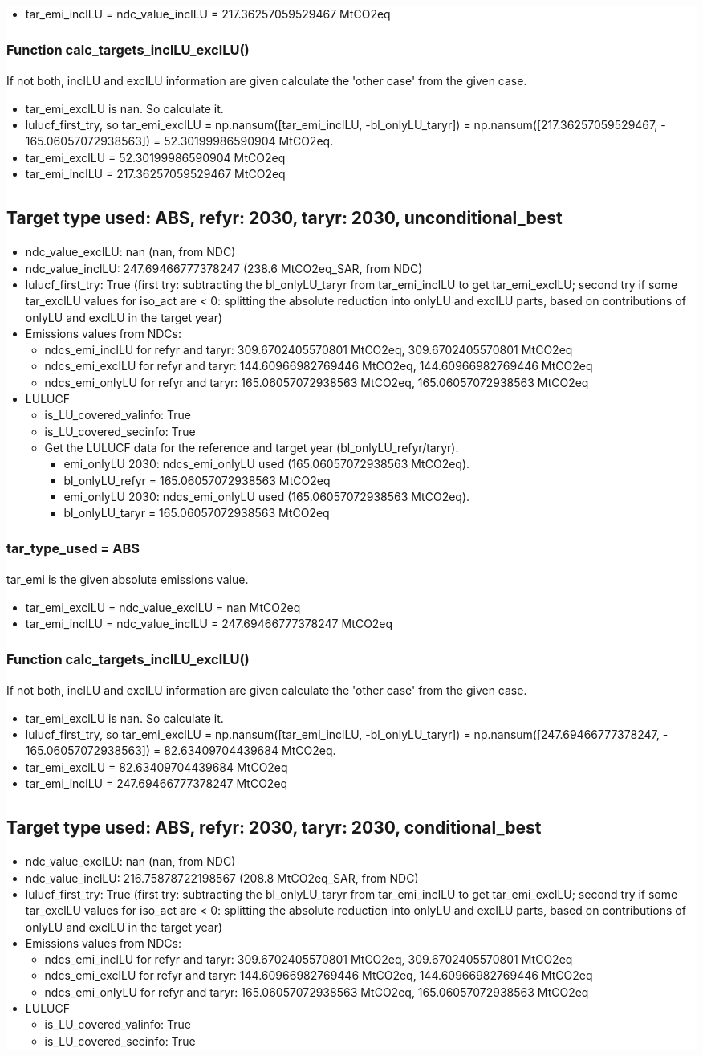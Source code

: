 - tar_emi_inclLU = ndc_value_inclLU = 217.36257059529467 MtCO2eq
### Function calc_targets_inclLU_exclLU()
If not both, inclLU and exclLU information are given calculate the 'other case' from the given case.
- tar_emi_exclLU is nan. So calculate it.
- lulucf_first_try, so tar_emi_exclLU = np.nansum([tar_emi_inclLU, -bl_onlyLU_taryr]) = np.nansum([217.36257059529467, - 165.06057072938563]) = 52.30199986590904 MtCO2eq.
- tar_emi_exclLU = 52.30199986590904 MtCO2eq
- tar_emi_inclLU = 217.36257059529467 MtCO2eq



## Target type used: ABS, refyr: 2030, taryr: 2030, unconditional_best
- ndc_value_exclLU: nan (nan, from NDC)
- ndc_value_inclLU: 247.69466777378247 (238.6 MtCO2eq_SAR, from NDC)
- lulucf_first_try: True
(first try: subtracting the bl_onlyLU_taryr from tar_emi_inclLU to get tar_emi_exclLU;
second try if some tar_exclLU values for iso_act are < 0: splitting the absolute reduction into onlyLU and exclLU parts, based on contributions of onlyLU and exclLU in the target year)
- Emissions values from NDCs:
  - ndcs_emi_inclLU for refyr and taryr: 309.6702405570801 MtCO2eq, 309.6702405570801 MtCO2eq
  - ndcs_emi_exclLU for refyr and taryr: 144.60966982769446 MtCO2eq, 144.60966982769446 MtCO2eq
  - ndcs_emi_onlyLU for refyr and taryr: 165.06057072938563 MtCO2eq, 165.06057072938563 MtCO2eq
- LULUCF
  - is_LU_covered_valinfo: True
  - is_LU_covered_secinfo: True
  - Get the LULUCF data for the reference and target year (bl_onlyLU_refyr/taryr).
    - emi_onlyLU 2030: ndcs_emi_onlyLU used (165.06057072938563 MtCO2eq).
    - bl_onlyLU_refyr = 165.06057072938563 MtCO2eq
    - emi_onlyLU 2030: ndcs_emi_onlyLU used (165.06057072938563 MtCO2eq).
    - bl_onlyLU_taryr = 165.06057072938563 MtCO2eq
### tar_type_used = ABS
tar_emi is the given absolute emissions value.
- tar_emi_exclLU = ndc_value_exclLU = nan MtCO2eq
- tar_emi_inclLU = ndc_value_inclLU = 247.69466777378247 MtCO2eq
### Function calc_targets_inclLU_exclLU()
If not both, inclLU and exclLU information are given calculate the 'other case' from the given case.
- tar_emi_exclLU is nan. So calculate it.
- lulucf_first_try, so tar_emi_exclLU = np.nansum([tar_emi_inclLU, -bl_onlyLU_taryr]) = np.nansum([247.69466777378247, - 165.06057072938563]) = 82.63409704439684 MtCO2eq.
- tar_emi_exclLU = 82.63409704439684 MtCO2eq
- tar_emi_inclLU = 247.69466777378247 MtCO2eq



## Target type used: ABS, refyr: 2030, taryr: 2030, conditional_best
- ndc_value_exclLU: nan (nan, from NDC)
- ndc_value_inclLU: 216.75878722198567 (208.8 MtCO2eq_SAR, from NDC)
- lulucf_first_try: True
(first try: subtracting the bl_onlyLU_taryr from tar_emi_inclLU to get tar_emi_exclLU;
second try if some tar_exclLU values for iso_act are < 0: splitting the absolute reduction into onlyLU and exclLU parts, based on contributions of onlyLU and exclLU in the target year)
- Emissions values from NDCs:
  - ndcs_emi_inclLU for refyr and taryr: 309.6702405570801 MtCO2eq, 309.6702405570801 MtCO2eq
  - ndcs_emi_exclLU for refyr and taryr: 144.60966982769446 MtCO2eq, 144.60966982769446 MtCO2eq
  - ndcs_emi_onlyLU for refyr and taryr: 165.06057072938563 MtCO2eq, 165.06057072938563 MtCO2eq
- LULUCF
  - is_LU_covered_valinfo: True
  - is_LU_covered_secinfo: True